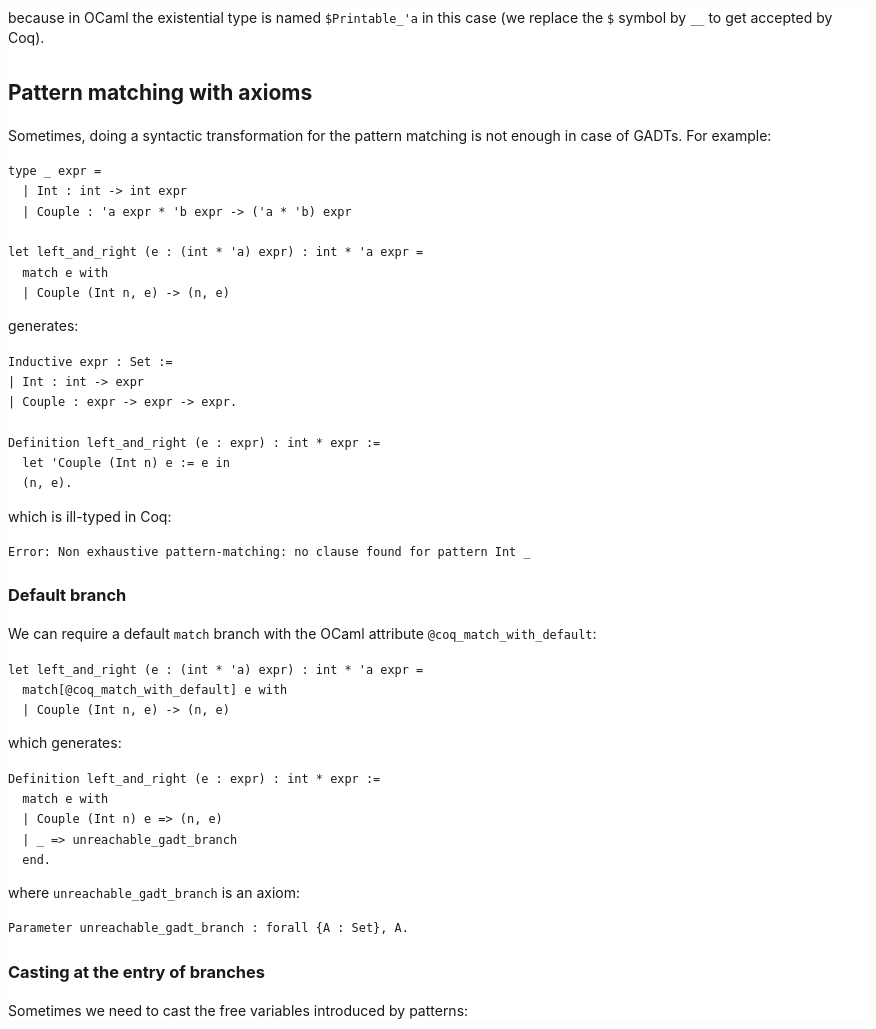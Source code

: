 because in OCaml the existential type is named `$Printable_'a` in this case (we replace the `$` symbol by `__` to get accepted by Coq).

## Pattern matching with axioms
Sometimes, doing a syntactic transformation for the pattern matching is not enough in case of GADTs. For example:

    type _ expr =
      | Int : int -> int expr
      | Couple : 'a expr * 'b expr -> ('a * 'b) expr

    let left_and_right (e : (int * 'a) expr) : int * 'a expr =
      match e with
      | Couple (Int n, e) -> (n, e)

generates:

    Inductive expr : Set :=
    | Int : int -> expr
    | Couple : expr -> expr -> expr.

    Definition left_and_right (e : expr) : int * expr :=
      let 'Couple (Int n) e := e in
      (n, e).

which is ill-typed in Coq:

    Error: Non exhaustive pattern-matching: no clause found for pattern Int _

### Default branch
We can require a default `match` branch with the OCaml attribute `@coq_match_with_default`:

    let left_and_right (e : (int * 'a) expr) : int * 'a expr =
      match[@coq_match_with_default] e with
      | Couple (Int n, e) -> (n, e)

which generates:

    Definition left_and_right (e : expr) : int * expr :=
      match e with
      | Couple (Int n) e => (n, e)
      | _ => unreachable_gadt_branch
      end.

where `unreachable_gadt_branch` is an axiom:

    Parameter unreachable_gadt_branch : forall {A : Set}, A.

### Casting at the entry of branches
Sometimes we need to cast the free variables introduced by patterns:
